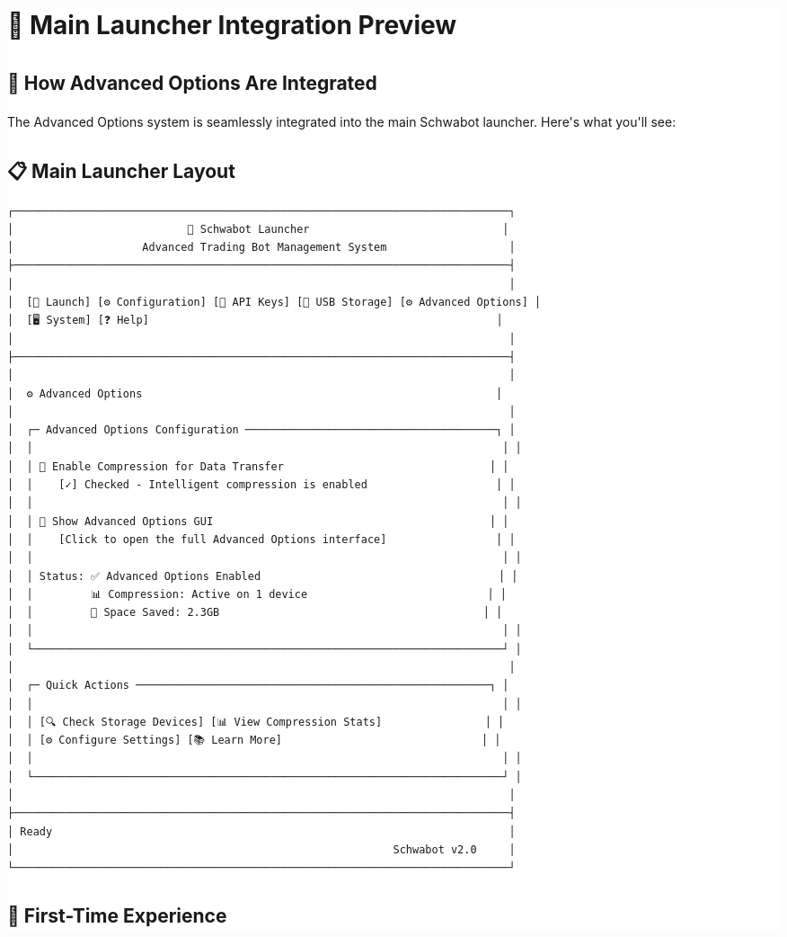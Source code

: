 # 🚀 Main Launcher Integration Preview

## 🎯 How Advanced Options Are Integrated

The Advanced Options system is seamlessly integrated into the main Schwabot launcher. Here's what you'll see:

## 📋 Main Launcher Layout

```
┌─────────────────────────────────────────────────────────────────────────────┐
│                           🚀 Schwabot Launcher                              │
│                    Advanced Trading Bot Management System                   │
├─────────────────────────────────────────────────────────────────────────────┤
│                                                                             │
│  [🚀 Launch] [⚙️ Configuration] [🔑 API Keys] [💾 USB Storage] [⚙️ Advanced Options] │
│  [🖥️ System] [❓ Help]                                                      │
│                                                                             │
├─────────────────────────────────────────────────────────────────────────────┤
│                                                                             │
│  ⚙️ Advanced Options                                                       │
│                                                                             │
│  ┌─ Advanced Options Configuration ───────────────────────────────────────┐ │
│  │                                                                         │ │
│  │ 🔗 Enable Compression for Data Transfer                                │ │
│  │    [✓] Checked - Intelligent compression is enabled                    │ │
│  │                                                                         │ │
│  │ 🔧 Show Advanced Options GUI                                           │ │
│  │    [Click to open the full Advanced Options interface]                 │ │
│  │                                                                         │ │
│  │ Status: ✅ Advanced Options Enabled                                     │ │
│  │         📊 Compression: Active on 1 device                            │ │
│  │         💾 Space Saved: 2.3GB                                         │ │
│  │                                                                         │ │
│  └─────────────────────────────────────────────────────────────────────────┘ │
│                                                                             │
│  ┌─ Quick Actions ───────────────────────────────────────────────────────┐ │
│  │                                                                         │ │
│  │ [🔍 Check Storage Devices] [📊 View Compression Stats]                │ │
│  │ [⚙️ Configure Settings] [📚 Learn More]                               │ │
│  │                                                                         │ │
│  └─────────────────────────────────────────────────────────────────────────┘ │
│                                                                             │
├─────────────────────────────────────────────────────────────────────────────┤
│ Ready                                                                       │
│                                                           Schwabot v2.0     │
└─────────────────────────────────────────────────────────────────────────────┘
```

## 🎯 First-Time Experience
